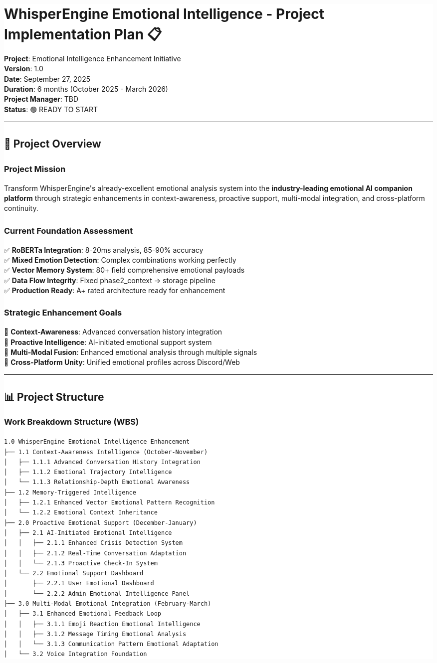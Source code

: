 # WhisperEngine Emotional Intelligence - Project Implementation Plan 📋

**Project**: Emotional Intelligence Enhancement Initiative  
**Version**: 1.0  
**Date**: September 27, 2025  
**Duration**: 6 months (October 2025 - March 2026)  
**Project Manager**: TBD  
**Status**: 🟢 READY TO START  

---

## 🎯 Project Overview

### Project Mission
Transform WhisperEngine's already-excellent emotional analysis system into the **industry-leading emotional AI companion platform** through strategic enhancements in context-awareness, proactive support, multi-modal integration, and cross-platform continuity.

### Current Foundation Assessment
✅ **RoBERTa Integration**: 8-20ms analysis, 85-90% accuracy  
✅ **Mixed Emotion Detection**: Complex combinations working perfectly  
✅ **Vector Memory System**: 80+ field comprehensive emotional payloads  
✅ **Data Flow Integrity**: Fixed phase2_context → storage pipeline  
✅ **Production Ready**: A+ rated architecture ready for enhancement  

### Strategic Enhancement Goals
🎯 **Context-Awareness**: Advanced conversation history integration  
🎯 **Proactive Intelligence**: AI-initiated emotional support system  
🎯 **Multi-Modal Fusion**: Enhanced emotional analysis through multiple signals  
🎯 **Cross-Platform Unity**: Unified emotional profiles across Discord/Web  

---

## 📊 Project Structure

### Work Breakdown Structure (WBS)

```
1.0 WhisperEngine Emotional Intelligence Enhancement
├── 1.1 Context-Awareness Intelligence (October-November)
│   ├── 1.1.1 Advanced Conversation History Integration
│   ├── 1.1.2 Emotional Trajectory Intelligence
│   └── 1.1.3 Relationship-Depth Emotional Awareness
├── 1.2 Memory-Triggered Intelligence
│   ├── 1.2.1 Enhanced Vector Emotional Pattern Recognition
│   └── 1.2.2 Emotional Context Inheritance
├── 2.0 Proactive Emotional Support (December-January)
│   ├── 2.1 AI-Initiated Emotional Intelligence
│   │   ├── 2.1.1 Enhanced Crisis Detection System
│   │   ├── 2.1.2 Real-Time Conversation Adaptation
│   │   └── 2.1.3 Proactive Check-In System
│   └── 2.2 Emotional Support Dashboard
│       ├── 2.2.1 User Emotional Dashboard
│       └── 2.2.2 Admin Emotional Intelligence Panel
├── 3.0 Multi-Modal Emotional Integration (February-March)
│   ├── 3.1 Enhanced Emotional Feedback Loop
│   │   ├── 3.1.1 Emoji Reaction Emotional Intelligence
│   │   ├── 3.1.2 Message Timing Emotional Analysis
│   │   └── 3.1.3 Communication Pattern Emotional Adaptation
│   └── 3.2 Voice Integration Foundation
```
